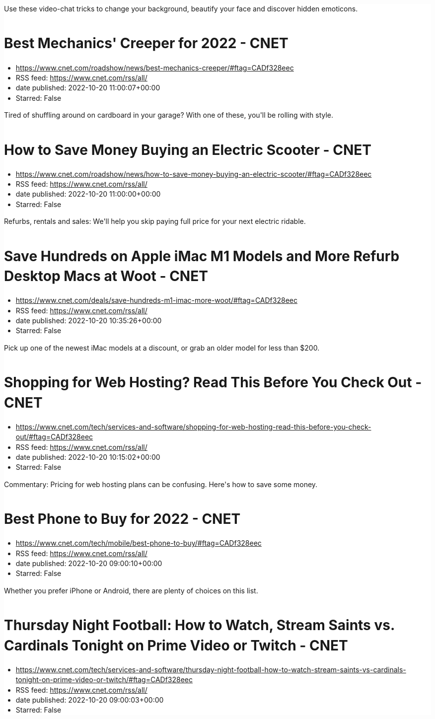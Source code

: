 Use these video-chat tricks to change your background, beautify your face and discover hidden emoticons.

# Best Mechanics' Creeper for 2022     - CNET
 - https://www.cnet.com/roadshow/news/best-mechanics-creeper/#ftag=CADf328eec
 - RSS feed: https://www.cnet.com/rss/all/
 - date published: 2022-10-20 11:00:07+00:00
 - Starred: False

Tired of shuffling around on cardboard in your garage? With one of these, you'll be rolling with style.

# How to Save Money Buying an Electric Scooter     - CNET
 - https://www.cnet.com/roadshow/news/how-to-save-money-buying-an-electric-scooter/#ftag=CADf328eec
 - RSS feed: https://www.cnet.com/rss/all/
 - date published: 2022-10-20 11:00:00+00:00
 - Starred: False

Refurbs, rentals and sales: We'll help you skip paying full price for your next electric ridable.

# Save Hundreds on Apple iMac M1 Models and More Refurb Desktop Macs at Woot     - CNET
 - https://www.cnet.com/deals/save-hundreds-m1-imac-more-woot/#ftag=CADf328eec
 - RSS feed: https://www.cnet.com/rss/all/
 - date published: 2022-10-20 10:35:26+00:00
 - Starred: False

Pick up one of the newest iMac models at a discount, or grab an older model for less than $200.

# Shopping for Web Hosting? Read This Before You Check Out     - CNET
 - https://www.cnet.com/tech/services-and-software/shopping-for-web-hosting-read-this-before-you-check-out/#ftag=CADf328eec
 - RSS feed: https://www.cnet.com/rss/all/
 - date published: 2022-10-20 10:15:02+00:00
 - Starred: False

Commentary: Pricing for web hosting plans can be confusing. Here's how to save some money.

# Best Phone to Buy for 2022     - CNET
 - https://www.cnet.com/tech/mobile/best-phone-to-buy/#ftag=CADf328eec
 - RSS feed: https://www.cnet.com/rss/all/
 - date published: 2022-10-20 09:00:10+00:00
 - Starred: False

Whether you prefer iPhone or Android, there are plenty of choices on this list.

# Thursday Night Football: How to Watch, Stream Saints vs. Cardinals Tonight on Prime Video or Twitch     - CNET
 - https://www.cnet.com/tech/services-and-software/thursday-night-football-how-to-watch-stream-saints-vs-cardinals-tonight-on-prime-video-or-twitch/#ftag=CADf328eec
 - RSS feed: https://www.cnet.com/rss/all/
 - date published: 2022-10-20 09:00:03+00:00
 - Starred: False
